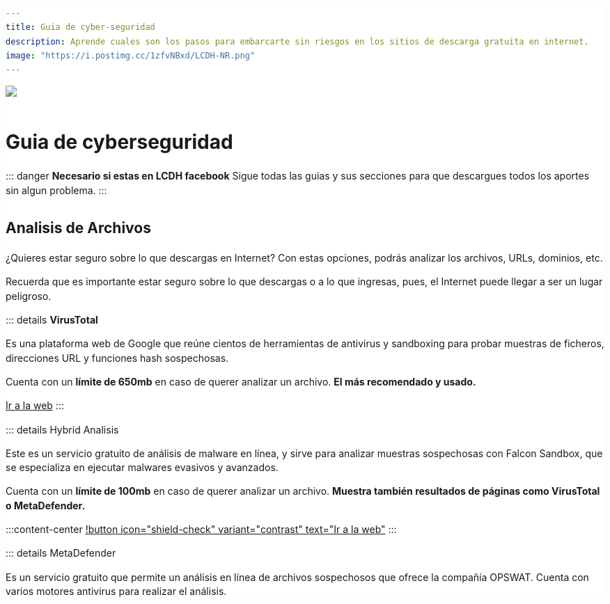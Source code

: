 ```yaml
---
title: Guia de cyber-seguridad
description: Aprende cuales son los pasos para embarcarte sin riesgos en los sitios de descarga gratuita en internet.
image: "https://i.postimg.cc/1zfvNBxd/LCDH-NR.png"
---
```


![](https://i.postimg.cc/G2B2JLrG/Cyberseguridad.png)

# Guia de cyberseguridad

::: danger **Necesario si estas en LCDH facebook**
Sigue todas las guias y sus secciones para que descargues todos los aportes sin algun problema.
:::
## Analisis de Archivos
¿Quieres estar seguro sobre lo que descargas en Internet? Con estas opciones, podrás analizar los archivos, URLs, dominios, etc.

Recuerda que es importante estar seguro sobre lo que descargas o a lo que ingresas, pues, el Internet puede llegar a ser un lugar peligroso.

::: details  **VirusTotal**


Es una plataforma web de Google que reúne cientos de herramientas de antivirus y sandboxing para probar muestras de ficheros, direcciones URL y funciones hash sospechosas.

Cuenta con un **límite de 650mb** en caso de querer analizar un archivo. **El más recomendado y usado.**

[Ir a la web](https://www.virustotal.com/gui/home/upload)
:::

::: details Hybrid Analisis


Este es un servicio gratuito de análisis de malware en línea, y sirve para analizar muestras sospechosas con Falcon Sandbox, que se especializa en ejecutar malwares evasivos y avanzados.

Cuenta con un **límite de 100mb** en caso de querer analizar un archivo. **Muestra también resultados de páginas como VirusTotal o MetaDefender.**

:::content-center
[!button icon="shield-check" variant="contrast" text="Ir a la web"](https://www.hybrid-analysis.com/)
:::


::: details MetaDefender


Es un servicio gratuito que permite un análisis en línea de archivos sospechosos que ofrece la compañía OPSWAT. Cuenta con varios motores antivirus para realizar el análisis.
